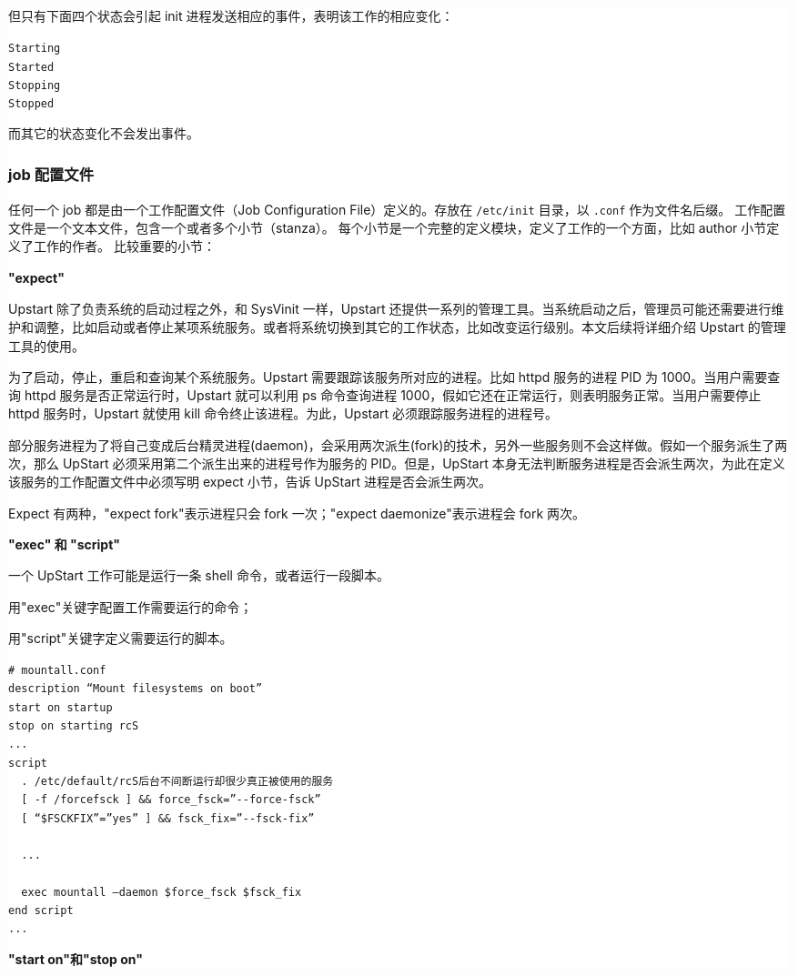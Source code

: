但只有下面四个状态会引起 init 进程发送相应的事件，表明该工作的相应变化：

    Starting
    Started
    Stopping
    Stopped

而其它的状态变化不会发出事件。

### job 配置文件

任何一个 job 都是由一个工作配置文件（Job Configuration File）定义的。存放在 `/etc/init` 目录，以 `.conf` 作为文件名后缀。
工作配置文件是一个文本文件，包含一个或者多个小节（stanza）。
每个小节是一个完整的定义模块，定义了工作的一个方面，比如 author 小节定义了工作的作者。
比较重要的小节：

**"expect"**

Upstart 除了负责系统的启动过程之外，和 SysVinit 一样，Upstart 还提供一系列的管理工具。当系统启动之后，管理员可能还需要进行维护和调整，比如启动或者停止某项系统服务。或者将系统切换到其它的工作状态，比如改变运行级别。本文后续将详细介绍 Upstart 的管理工具的使用。

为了启动，停止，重启和查询某个系统服务。Upstart 需要跟踪该服务所对应的进程。比如 httpd 服务的进程 PID 为 1000。当用户需要查询 httpd 服务是否正常运行时，Upstart 就可以利用 ps 命令查询进程 1000，假如它还在正常运行，则表明服务正常。当用户需要停止 httpd 服务时，Upstart 就使用 kill 命令终止该进程。为此，Upstart 必须跟踪服务进程的进程号。

部分服务进程为了将自己变成后台精灵进程(daemon)，会采用两次派生(fork)的技术，另外一些服务则不会这样做。假如一个服务派生了两次，那么 UpStart 必须采用第二个派生出来的进程号作为服务的 PID。但是，UpStart 本身无法判断服务进程是否会派生两次，为此在定义该服务的工作配置文件中必须写明 expect 小节，告诉 UpStart 进程是否会派生两次。

Expect 有两种，"expect fork"表示进程只会 fork 一次；"expect daemonize"表示进程会 fork 两次。

**"exec" 和 "script"**

一个 UpStart 工作可能是运行一条 shell 命令，或者运行一段脚本。

用"exec"关键字配置工作需要运行的命令；

用"script"关键字定义需要运行的脚本。

```
# mountall.conf
description “Mount filesystems on boot”
start on startup
stop on starting rcS
...
script
  . /etc/default/rcS后台不间断运行却很少真正被使用的服务
  [ -f /forcefsck ] && force_fsck=”--force-fsck”
  [ “$FSCKFIX”=”yes” ] && fsck_fix=”--fsck-fix”
    
  ...
   
  exec mountall –daemon $force_fsck $fsck_fix
end script
...
```

**"start on"和"stop on"**

